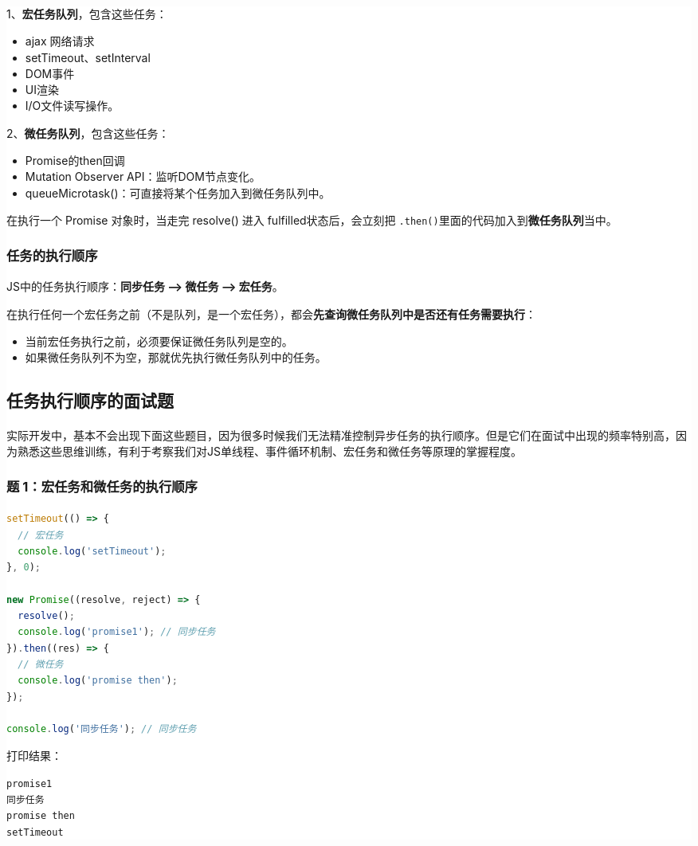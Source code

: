 1、**宏任务队列**，包含这些任务：

- ajax 网络请求
- setTimeout、setInterval 
- DOM事件
- UI渲染
- I/O文件读写操作。

2、**微任务队列**，包含这些任务：

- Promise的then回调
-  Mutation Observer API：监听DOM节点变化。
- queueMicrotask()：可直接将某个任务加入到微任务队列中。

在执行一个 Promise 对象时，当走完 resolve() 进入 fulfilled状态后，会立刻把 `.then()`里面的代码加入到**微任务队列**当中。

### 任务的执行顺序

JS中的任务执行顺序：**同步任务 --> 微任务 --> 宏任务**。

在执行任何一个宏任务之前（不是队列，是一个宏任务），都会**先查询微任务队列中是否还有任务需要执行**：

- 当前宏任务执行之前，必须要保证微任务队列是空的。
- 如果微任务队列不为空，那就优先执行微任务队列中的任务。



## 任务执行顺序的面试题

实际开发中，基本不会出现下面这些题目，因为很多时候我们无法精准控制异步任务的执行顺序。但是它们在面试中出现的频率特别高，因为熟悉这些思维训练，有利于考察我们对JS单线程、事件循环机制、宏任务和微任务等原理的掌握程度。

### 题 1：宏任务和微任务的执行顺序

```js
setTimeout(() => {
  // 宏任务
  console.log('setTimeout');
}, 0);

new Promise((resolve, reject) => {
  resolve();
  console.log('promise1'); // 同步任务
}).then((res) => {
  // 微任务
  console.log('promise then');
});

console.log('同步任务'); // 同步任务
```

打印结果：

```
promise1
同步任务
promise then
setTimeout
```
